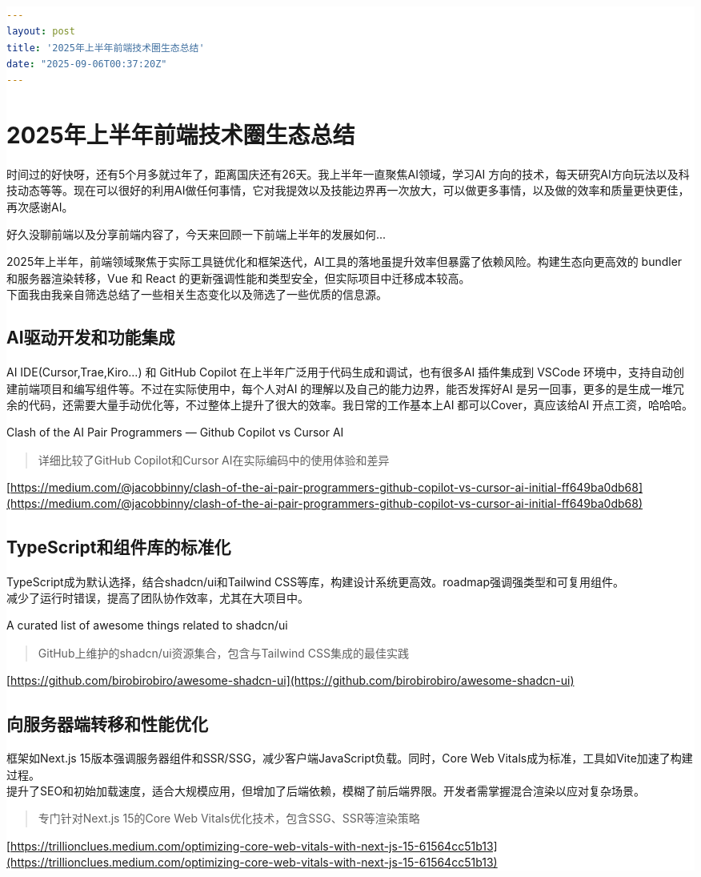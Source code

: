 ```yaml
---
layout: post
title: '2025年上半年前端技术圈生态总结'
date: "2025-09-06T00:37:20Z"
---
```

2025年上半年前端技术圈生态总结
=================

时间过的好快呀，还有5个月多就过年了，距离国庆还有26天。我上半年一直聚焦AI领域，学习AI 方向的技术，每天研究AI方向玩法以及科技动态等等。现在可以很好的利用AI做任何事情，它对我提效以及技能边界再一次放大，可以做更多事情，以及做的效率和质量更快更佳，再次感谢AI。

好久没聊前端以及分享前端内容了，今天来回顾一下前端上半年的发展如何...

2025年上半年，前端领域聚焦于实际工具链优化和框架迭代，AI工具的落地虽提升效率但暴露了依赖风险。构建生态向更高效的 bundler 和服务器渲染转移，Vue 和 React 的更新强调性能和类型安全，但实际项目中迁移成本较高。  
下面我由我亲自筛选总结了一些相关生态变化以及筛选了一些优质的信息源。

AI驱动开发和功能集成
-----------

AI IDE(Cursor,Trae,Kiro...) 和 GitHub Copilot 在上半年广泛用于代码生成和调试，也有很多AI 插件集成到 VSCode 环境中，支持自动创建前端项目和编写组件等。不过在实际使用中，每个人对AI 的理解以及自己的能力边界，能否发挥好AI 是另一回事，更多的是生成一堆冗余的代码，还需要大量手动优化等，不过整体上提升了很大的效率。我日常的工作基本上AI 都可以Cover，真应该给AI 开点工资，哈哈哈。

Clash of the AI Pair Programmers — Github Copilot vs Cursor AI

> 详细比较了GitHub Copilot和Cursor AI在实际编码中的使用体验和差异

[https://medium.com/@jacobbinny/clash-of-the-ai-pair-programmers-github-copilot-vs-cursor-ai-initial-ff649ba0db68](https://medium.com/@jacobbinny/clash-of-the-ai-pair-programmers-github-copilot-vs-cursor-ai-initial-ff649ba0db68)

TypeScript和组件库的标准化
------------------

TypeScript成为默认选择，结合shadcn/ui和Tailwind CSS等库，构建设计系统更高效。roadmap强调强类型和可复用组件。  
减少了运行时错误，提高了团队协作效率，尤其在大项目中。

A curated list of awesome things related to shadcn/ui

> GitHub上维护的shadcn/ui资源集合，包含与Tailwind CSS集成的最佳实践

[https://github.com/birobirobiro/awesome-shadcn-ui](https://github.com/birobirobiro/awesome-shadcn-ui)

向服务器端转移和性能优化
------------

框架如Next.js 15版本强调服务器组件和SSR/SSG，减少客户端JavaScript负载。同时，Core Web Vitals成为标准，工具如Vite加速了构建过程。  
提升了SEO和初始加载速度，适合大规模应用，但增加了后端依赖，模糊了前后端界限。开发者需掌握混合渲染以应对复杂场景。  

> 专门针对Next.js 15的Core Web Vitals优化技术，包含SSG、SSR等渲染策略

[https://trillionclues.medium.com/optimizing-core-web-vitals-with-next-js-15-61564cc51b13](https://trillionclues.medium.com/optimizing-core-web-vitals-with-next-js-15-61564cc51b13)

